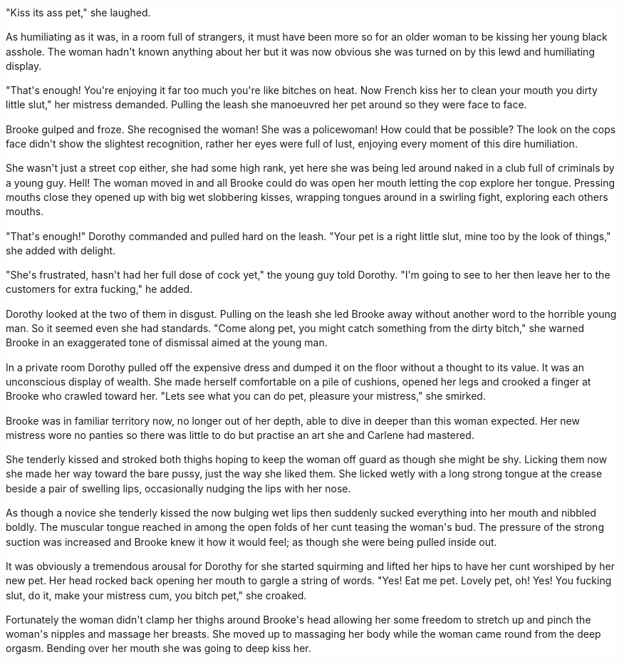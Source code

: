 "Kiss its ass pet," she laughed. 

 As humiliating as it was, in a room full of strangers, it must have been more so for an older woman to be kissing her young black asshole. The woman hadn't known anything about her but it was now obvious she was turned on by this lewd and humiliating display. 

 "That's enough! You're enjoying it far too much you're like bitches on heat. Now French kiss her to clean your mouth you dirty little slut," her mistress demanded. Pulling the leash she manoeuvred her pet around so they were face to face. 

 Brooke gulped and froze. She recognised the woman! She was a policewoman! How could that be possible? The look on the cops face didn't show the slightest recognition, rather her eyes were full of lust, enjoying every moment of this dire humiliation. 

 She wasn't just a street cop either, she had some high rank, yet here she was being led around naked in a club full of criminals by a young guy. Hell! The woman moved in and all Brooke could do was open her mouth letting the cop explore her tongue. Pressing mouths close they opened up with big wet slobbering kisses, wrapping tongues around in a swirling fight, exploring each others mouths. 

 "That's enough!" Dorothy commanded and pulled hard on the leash. "Your pet is a right little slut, mine too by the look of things," she added with delight. 

 "She's frustrated, hasn't had her full dose of cock yet," the young guy told Dorothy. "I'm going to see to her then leave her to the customers for extra fucking," he added. 

 Dorothy looked at the two of them in disgust. Pulling on the leash she led Brooke away without another word to the horrible young man. So it seemed even she had standards. "Come along pet, you might catch something from the dirty bitch," she warned Brooke in an exaggerated tone of dismissal aimed at the young man. 

 In a private room Dorothy pulled off the expensive dress and dumped it on the floor without a thought to its value. It was an unconscious display of wealth. She made herself comfortable on a pile of cushions, opened her legs and crooked a finger at Brooke who crawled toward her. "Lets see what you can do pet, pleasure your mistress," she smirked. 

 Brooke was in familiar territory now, no longer out of her depth, able to dive in deeper than this woman expected. Her new mistress wore no panties so there was little to do but practise an art she and Carlene had mastered. 

 She tenderly kissed and stroked both thighs hoping to keep the woman off guard as though she might be shy. Licking them now she made her way toward the bare pussy, just the way she liked them. She licked wetly with a long strong tongue at the crease beside a pair of swelling lips, occasionally nudging the lips with her nose. 

 As though a novice she tenderly kissed the now bulging wet lips then suddenly sucked everything into her mouth and nibbled boldly. The muscular tongue reached in among the open folds of her cunt teasing the woman's bud. The pressure of the strong suction was increased and Brooke knew it how it would feel; as though she were being pulled inside out. 

 It was obviously a tremendous arousal for Dorothy for she started squirming and lifted her hips to have her cunt worshiped by her new pet. Her head rocked back opening her mouth to gargle a string of words. "Yes! Eat me pet. Lovely pet, oh! Yes! You fucking slut, do it, make your mistress cum, you bitch pet," she croaked. 

 Fortunately the woman didn't clamp her thighs around Brooke's head allowing her some freedom to stretch up and pinch the woman's nipples and massage her breasts. She moved up to massaging her body while the woman came round from the deep orgasm. Bending over her mouth she was going to deep kiss her. 
